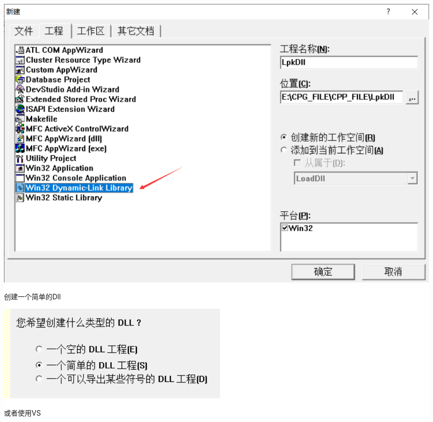 ![image-20220408101822328](image/image-20220408101822328.png)

创建一个简单的Dll

![image-20220408100139117](image/image-20220408100139117.png)

或者使用VS
